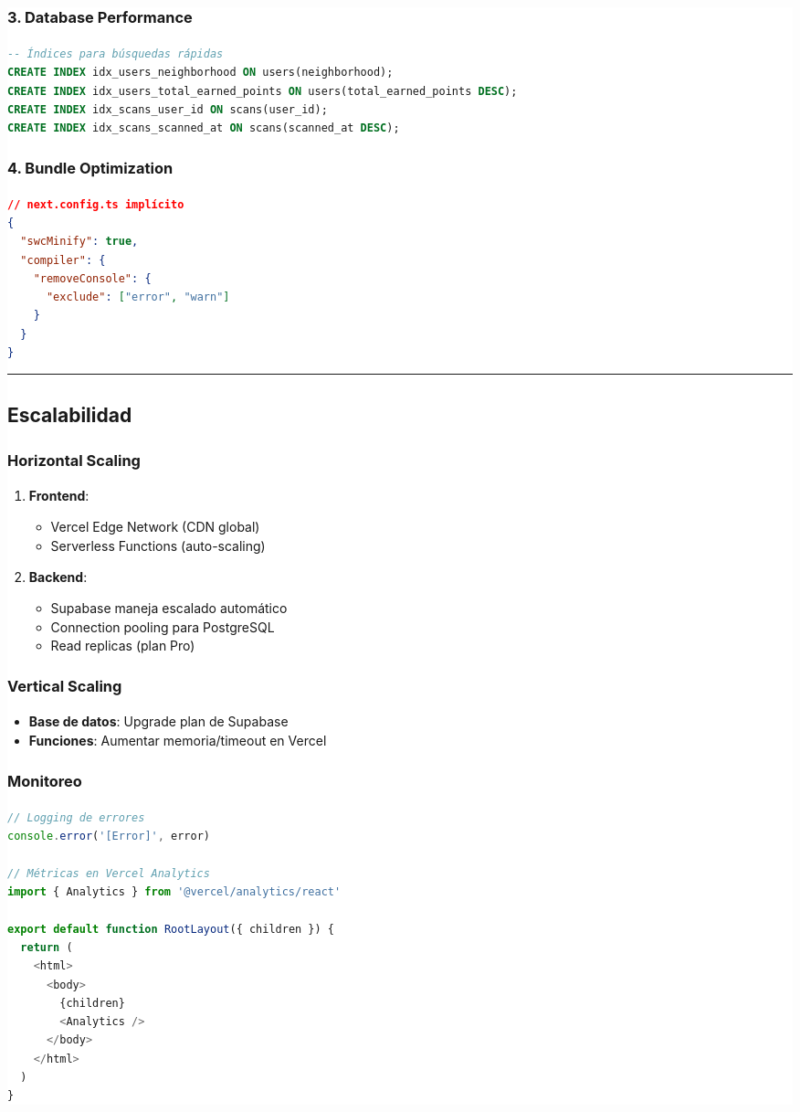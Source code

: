 ### 3. Database Performance

```sql
-- Índices para búsquedas rápidas
CREATE INDEX idx_users_neighborhood ON users(neighborhood);
CREATE INDEX idx_users_total_earned_points ON users(total_earned_points DESC);
CREATE INDEX idx_scans_user_id ON scans(user_id);
CREATE INDEX idx_scans_scanned_at ON scans(scanned_at DESC);
```

### 4. Bundle Optimization

```json
// next.config.ts implícito
{
  "swcMinify": true,
  "compiler": {
    "removeConsole": {
      "exclude": ["error", "warn"]
    }
  }
}
```

---

## Escalabilidad

### Horizontal Scaling

1. **Frontend**:
   - Vercel Edge Network (CDN global)
   - Serverless Functions (auto-scaling)

2. **Backend**:
   - Supabase maneja escalado automático
   - Connection pooling para PostgreSQL
   - Read replicas (plan Pro)

### Vertical Scaling

- **Base de datos**: Upgrade plan de Supabase
- **Funciones**: Aumentar memoria/timeout en Vercel

### Monitoreo

```typescript
// Logging de errores
console.error('[Error]', error)

// Métricas en Vercel Analytics
import { Analytics } from '@vercel/analytics/react'

export default function RootLayout({ children }) {
  return (
    <html>
      <body>
        {children}
        <Analytics />
      </body>
    </html>
  )
}
```
